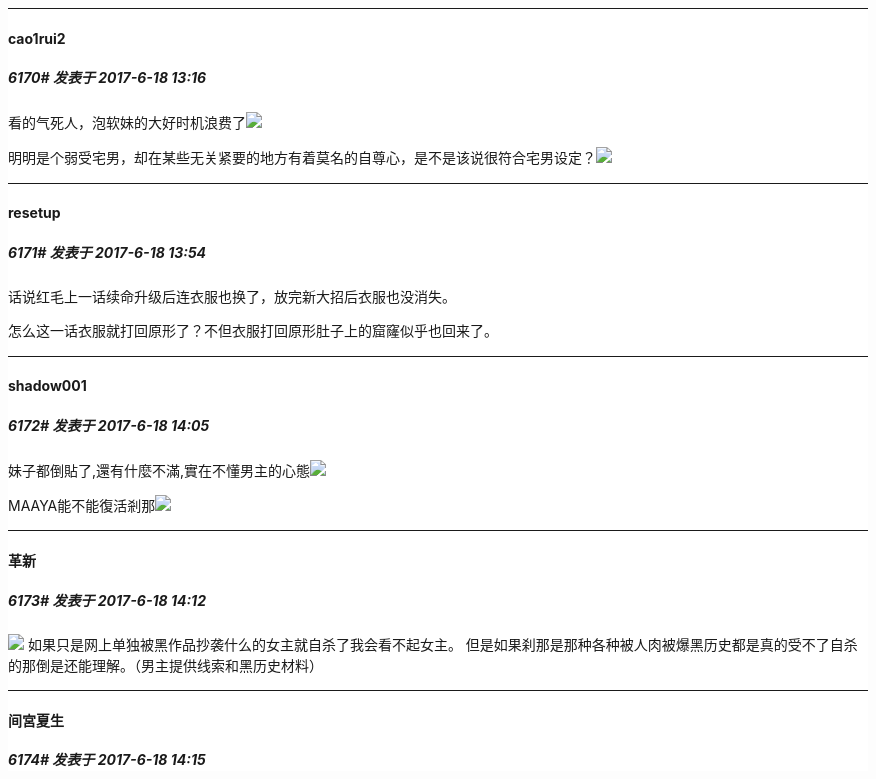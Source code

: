 

*****

####  cao1rui2  
##### 6170#       发表于 2017-6-18 13:16




看的气死人，泡软妹的大好时机浪费了<img src="https://static.saraba1st.com/image/smiley/face2017/130.png" referrerpolicy="no-referrer">


明明是个弱受宅男，却在某些无关紧要的地方有着莫名的自尊心，是不是该说很符合宅男设定？<img src="https://static.saraba1st.com/image/smiley/face2017/125.png" referrerpolicy="no-referrer">







*****

####  resetup  
##### 6171#       发表于 2017-6-18 13:54




话说红毛上一话续命升级后连衣服也换了，放完新大招后衣服也没消失。


怎么这一话衣服就打回原形了？不但衣服打回原形肚子上的窟窿似乎也回来了。







*****

####  shadow001  
##### 6172#       发表于 2017-6-18 14:05




妹子都倒貼了,還有什麼不滿,實在不懂男主的心態<img src="https://static.saraba1st.com/image/smiley/face2017/124.png" referrerpolicy="no-referrer">

MAAYA能不能復活剎那<img src="https://static.saraba1st.com/image/smiley/face2017/037.png" referrerpolicy="no-referrer">







*****

####  革新  
##### 6173#       发表于 2017-6-18 14:12



<img src="https://static.saraba1st.com/image/smiley/face2017/029.png" referrerpolicy="no-referrer"> 如果只是网上单独被黑作品抄袭什么的女主就自杀了我会看不起女主。 但是如果刹那是那种各种被人肉被爆黑历史都是真的受不了自杀的那倒是还能理解。（男主提供线索和黑历史材料）







*****

####  间宮夏生  
##### 6174#       发表于 2017-6-18 14:15




